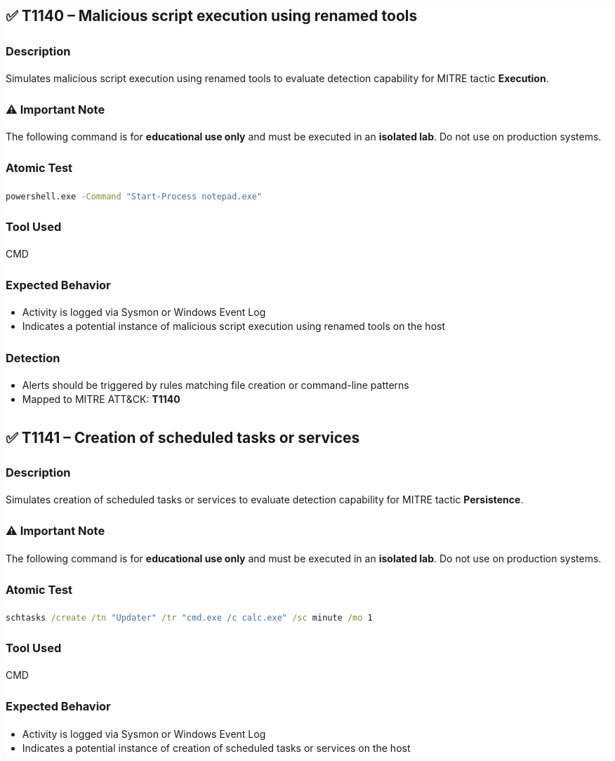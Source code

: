 
## ✅ T1140 – Malicious script execution using renamed tools

### Description
Simulates malicious script execution using renamed tools to evaluate detection capability for MITRE tactic **Execution**.

### ⚠️ Important Note
The following command is for **educational use only** and must be executed in an **isolated lab**. Do not use on production systems.

### Atomic Test
```cmd
powershell.exe -Command "Start-Process notepad.exe"
```

### Tool Used
CMD

### Expected Behavior
- Activity is logged via Sysmon or Windows Event Log
- Indicates a potential instance of malicious script execution using renamed tools on the host

### Detection
- Alerts should be triggered by rules matching file creation or command-line patterns
- Mapped to MITRE ATT&CK: **T1140**


## ✅ T1141 – Creation of scheduled tasks or services

### Description
Simulates creation of scheduled tasks or services to evaluate detection capability for MITRE tactic **Persistence**.

### ⚠️ Important Note
The following command is for **educational use only** and must be executed in an **isolated lab**. Do not use on production systems.

### Atomic Test
```cmd
schtasks /create /tn "Updater" /tr "cmd.exe /c calc.exe" /sc minute /mo 1
```

### Tool Used
CMD

### Expected Behavior
- Activity is logged via Sysmon or Windows Event Log
- Indicates a potential instance of creation of scheduled tasks or services on the host

